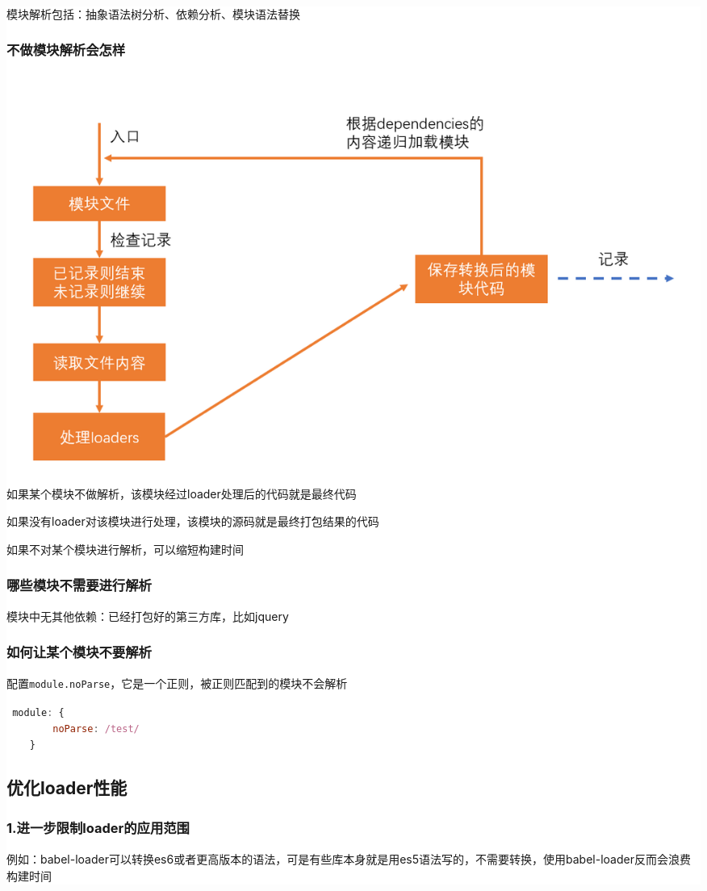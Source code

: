 模块解析包括：抽象语法树分析、依赖分析、模块语法替换
### 不做模块解析会怎样
![](./imgs/2020-02-13-16-28-10.png)
如果某个模块不做解析，该模块经过loader处理后的代码就是最终代码

如果没有loader对该模块进行处理，该模块的源码就是最终打包结果的代码

如果不对某个模块进行解析，可以缩短构建时间

### 哪些模块不需要进行解析

模块中无其他依赖：已经打包好的第三方库，比如jquery

### 如何让某个模块不要解析

配置`module.noParse`，它是一个正则，被正则匹配到的模块不会解析
```js
 module: {
        noParse: /test/
    }
```
## 优化loader性能
### 1.进一步限制loader的应用范围
例如：babel-loader可以转换es6或者更高版本的语法，可是有些库本身就是用es5语法写的，不需要转换，使用babel-loader反而会浪费构建时间
